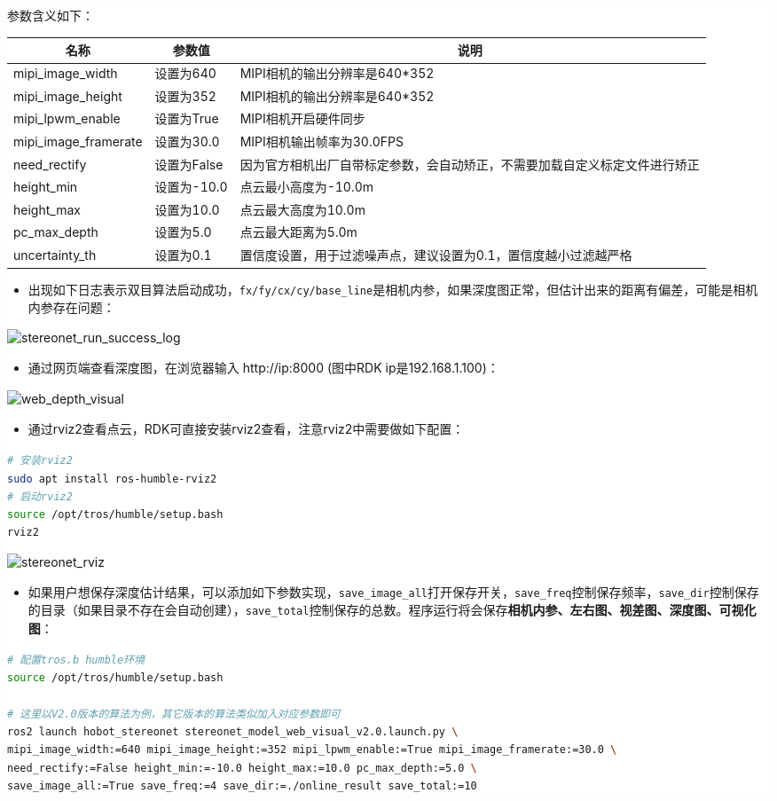 </TabItem>
</Tabs>

参数含义如下：

| 名称                 | 参数值      | 说明                                                                       |
| -------------------- | ----------- | -------------------------------------------------------------------------- |
| mipi_image_width     | 设置为640   | MIPI相机的输出分辨率是640*352                                              |
| mipi_image_height    | 设置为352   | MIPI相机的输出分辨率是640*352                                              |
| mipi_lpwm_enable     | 设置为True  | MIPI相机开启硬件同步                                                       |
| mipi_image_framerate | 设置为30.0  | MIPI相机输出帧率为30.0FPS                                                  |
| need_rectify         | 设置为False | 因为官方相机出厂自带标定参数，会自动矫正，不需要加载自定义标定文件进行矫正 |
| height_min           | 设置为-10.0 | 点云最小高度为-10.0m                                                       |
| height_max           | 设置为10.0  | 点云最大高度为10.0m                                                        |
| pc_max_depth         | 设置为5.0   | 点云最大距离为5.0m                                                         |
| uncertainty_th       | 设置为0.1   | 置信度设置，用于过滤噪声点，建议设置为0.1，置信度越小过滤越严格            |

- 出现如下日志表示双目算法启动成功，`fx/fy/cx/cy/base_line`是相机内参，如果深度图正常，但估计出来的距离有偏差，可能是相机内参存在问题：

![stereonet_run_success_log](https://rdk-doc.oss-cn-beijing.aliyuncs.com/doc/img/05_Robot_development/03_boxs/function/image/box_adv/stereonet_run_success_log.png)

- 通过网页端查看深度图，在浏览器输入 http://ip:8000 (图中RDK ip是192.168.1.100)：

![web_depth_visual](https://rdk-doc.oss-cn-beijing.aliyuncs.com/doc/img/05_Robot_development/03_boxs/function/image/box_adv/web_depth_visual.png)

- 通过rviz2查看点云，RDK可直接安装rviz2查看，注意rviz2中需要做如下配置：

```bash
# 安装rviz2
sudo apt install ros-humble-rviz2
# 启动rviz2
source /opt/tros/humble/setup.bash
rviz2
```

![stereonet_rviz](https://rdk-doc.oss-cn-beijing.aliyuncs.com/doc/img/05_Robot_development/03_boxs/function/image/box_adv/stereonet_rviz.png)

- 如果用户想保存深度估计结果，可以添加如下参数实现，`save_image_all`打开保存开关，`save_freq`控制保存频率，`save_dir`控制保存的目录（如果目录不存在会自动创建），`save_total`控制保存的总数。程序运行将会保存**相机内参、左右图、视差图、深度图、可视化图**：

```bash
# 配置tros.b humble环境
source /opt/tros/humble/setup.bash

# 这里以V2.0版本的算法为例，其它版本的算法类似加入对应参数即可
ros2 launch hobot_stereonet stereonet_model_web_visual_v2.0.launch.py \
mipi_image_width:=640 mipi_image_height:=352 mipi_lpwm_enable:=True mipi_image_framerate:=30.0 \
need_rectify:=False height_min:=-10.0 height_max:=10.0 pc_max_depth:=5.0 \
save_image_all:=True save_freq:=4 save_dir:=./online_result save_total:=10
```
